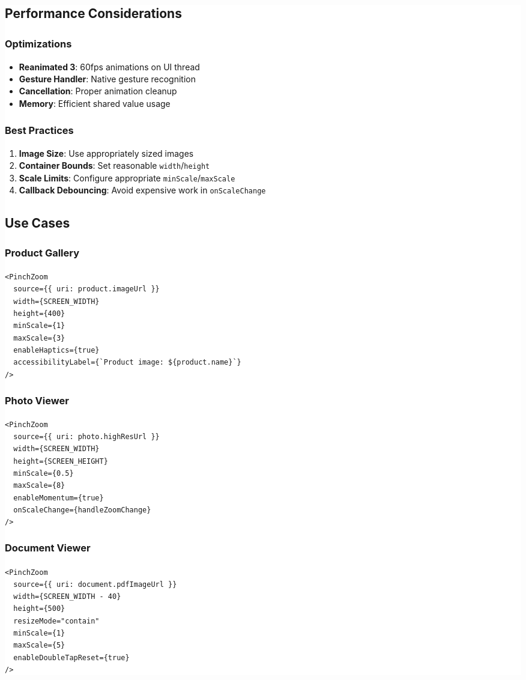## Performance Considerations

### Optimizations
- **Reanimated 3**: 60fps animations on UI thread
- **Gesture Handler**: Native gesture recognition
- **Cancellation**: Proper animation cleanup
- **Memory**: Efficient shared value usage

### Best Practices
1. **Image Size**: Use appropriately sized images
2. **Container Bounds**: Set reasonable `width`/`height`
3. **Scale Limits**: Configure appropriate `minScale`/`maxScale`
4. **Callback Debouncing**: Avoid expensive work in `onScaleChange`

## Use Cases

### Product Gallery
```tsx
<PinchZoom
  source={{ uri: product.imageUrl }}
  width={SCREEN_WIDTH}
  height={400}
  minScale={1}
  maxScale={3}
  enableHaptics={true}
  accessibilityLabel={`Product image: ${product.name}`}
/>
```

### Photo Viewer
```tsx
<PinchZoom
  source={{ uri: photo.highResUrl }}
  width={SCREEN_WIDTH}
  height={SCREEN_HEIGHT}
  minScale={0.5}
  maxScale={8}
  enableMomentum={true}
  onScaleChange={handleZoomChange}
/>
```

### Document Viewer
```tsx
<PinchZoom
  source={{ uri: document.pdfImageUrl }}
  width={SCREEN_WIDTH - 40}
  height={500}
  resizeMode="contain"
  minScale={1}
  maxScale={5}
  enableDoubleTapReset={true}
/>
```
